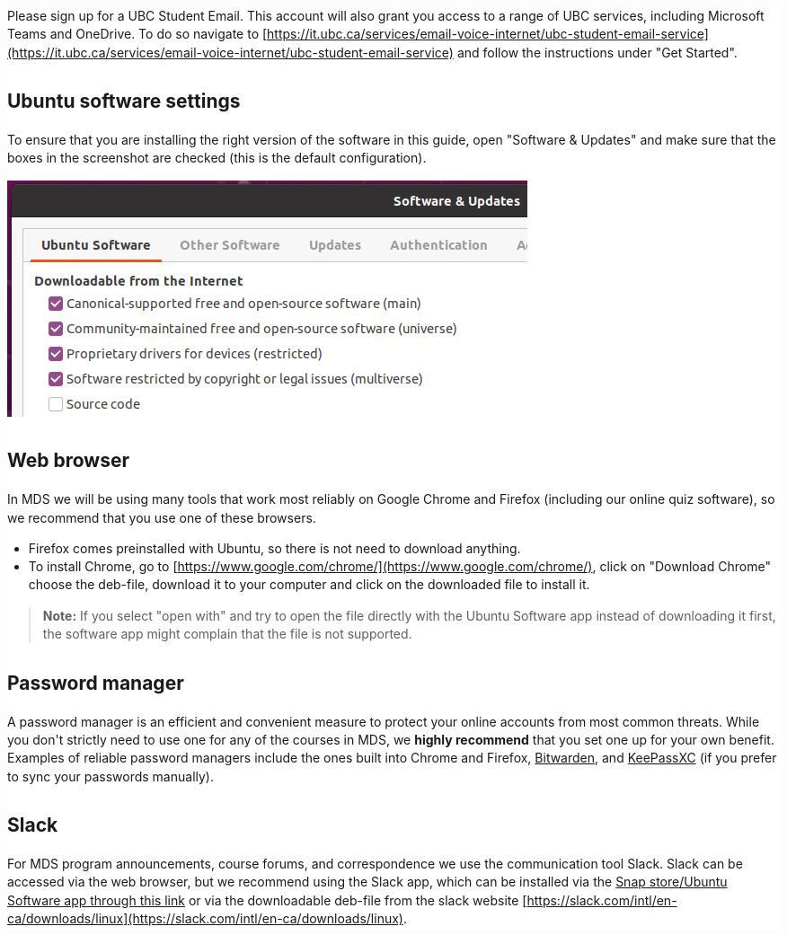 Please sign up for a UBC Student Email. This account will also grant you access to a range of UBC services, including Microsoft Teams and OneDrive. To do so navigate to [https://it.ubc.ca/services/email-voice-internet/ubc-student-email-service](https://it.ubc.ca/services/email-voice-internet/ubc-student-email-service) and follow the instructions under "Get Started".

## Ubuntu software settings

To ensure that you are installing the right version of the software in this guide,
open "Software & Updates" and make sure that the boxes in the screenshot are checked
(this is the default configuration).

![](/resources_pages/imgs/ubuntu-software-settings.png)

## Web browser

In MDS we will be using many tools that work most reliably on Google Chrome and Firefox (including our online quiz software), so we recommend that you use one of these browsers.

- Firefox comes preinstalled with Ubuntu, so there is not need to download anything.
- To install Chrome, go to [https://www.google.com/chrome/](https://www.google.com/chrome/), click on "Download Chrome" choose the deb-file, download it to your computer and click on the downloaded file to install it.

> **Note:** If you select "open with" and try to open the file directly with the Ubuntu Software app instead of downloading it first, the software app might complain that the file is not supported.

## Password manager

A password manager is an efficient and convenient measure to protect your online accounts from most common threats. While you don't strictly need to use one for any of the courses in MDS, we **highly recommend** that you set one up for your own benefit. Examples of reliable password managers include the ones built into Chrome and Firefox, [Bitwarden](https://bitwarden.com/), and [KeePassXC](https://keepassxc.org/) (if you prefer to sync your passwords manually).

## Slack

For MDS program announcements, course forums, and correspondence we use the communication tool Slack. Slack can be accessed via the web browser, but we recommend using the Slack app, which can be installed via the [Snap store/Ubuntu Software app through this link](https://snapcraft.io/slack) or via the downloadable deb-file from the slack website [https://slack.com/intl/en-ca/downloads/linux](https://slack.com/intl/en-ca/downloads/linux).
